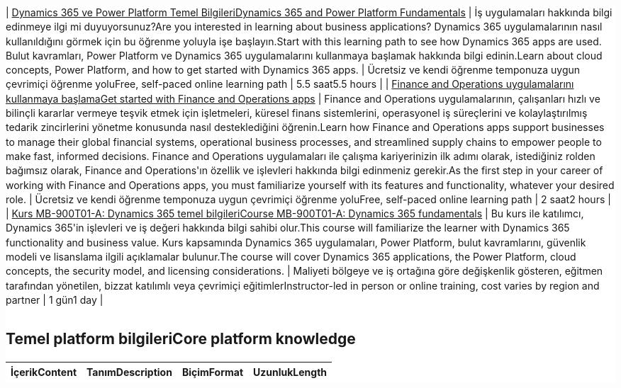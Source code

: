 | [<span data-ttu-id="03c15-118">Dynamics 365 ve Power Platform Temel Bilgileri</span><span class="sxs-lookup"><span data-stu-id="03c15-118">Dynamics 365 and Power Platform Fundamentals</span></span>](https://docs.microsoft.com/learn/paths/dyn-power-plat-bus-app-fundamentals/) | <span data-ttu-id="03c15-119">İş uygulamaları hakkında bilgi edinmeye ilgi mi duyuyorsunuz?</span><span class="sxs-lookup"><span data-stu-id="03c15-119">Are you interested in learning about business applications?</span></span> <span data-ttu-id="03c15-120">Dynamics 365 uygulamalarının nasıl kullanıldığını görmek için bu öğrenme yoluyla işe başlayın.</span><span class="sxs-lookup"><span data-stu-id="03c15-120">Start with this learning path to see how Dynamics 365 apps are used.</span></span> <span data-ttu-id="03c15-121">Bulut kavramları, Power Platform ve Dynamics 365 uygulamalarını kullanmaya başlamak hakkında bilgi edinin.</span><span class="sxs-lookup"><span data-stu-id="03c15-121">Learn about cloud concepts, Power Platform, and how to get started with Dynamics 365 apps.</span></span> | <span data-ttu-id="03c15-122">Ücretsiz ve kendi öğrenme temponuza uygun çevrimiçi öğrenme yolu</span><span class="sxs-lookup"><span data-stu-id="03c15-122">Free, self-paced online learning path</span></span> | <span data-ttu-id="03c15-123">5.5 saat</span><span class="sxs-lookup"><span data-stu-id="03c15-123">5.5 hours</span></span> |
| [<span data-ttu-id="03c15-124">Finance and Operations uygulamalarını kullanmaya başlama</span><span class="sxs-lookup"><span data-stu-id="03c15-124">Get started with Finance and Operations apps</span></span>](https://docs.microsoft.com/learn/paths/get-started-finance-operations/) | <span data-ttu-id="03c15-125">Finance and Operations uygulamalarının, çalışanları hızlı ve bilinçli kararlar vermeye teşvik etmek için işletmeleri, küresel finans sistemlerini, operasyonel iş süreçlerini ve kolaylaştırılmış tedarik zincirlerini yönetme konusunda nasıl desteklediğini öğrenin.</span><span class="sxs-lookup"><span data-stu-id="03c15-125">Learn how Finance and Operations apps support businesses to manage their global financial systems, operational business processes, and streamlined supply chains to empower people to make fast, informed decisions.</span></span> <span data-ttu-id="03c15-126">Finance and Operations uygulamaları ile çalışma kariyerinizin ilk adımı olarak, istediğiniz rolden bağımsız olarak, Finance and Operations'ın özellik ve işlevleri hakkında bilgi edinmeniz gerekir.</span><span class="sxs-lookup"><span data-stu-id="03c15-126">As the first step in your career of working with Finance and Operations apps, you must familiarize yourself with its features and functionality, whatever your desired role.</span></span> | <span data-ttu-id="03c15-127">Ücretsiz ve kendi öğrenme temponuza uygun çevrimiçi öğrenme yolu</span><span class="sxs-lookup"><span data-stu-id="03c15-127">Free, self-paced online learning path</span></span> | <span data-ttu-id="03c15-128">2 saat</span><span class="sxs-lookup"><span data-stu-id="03c15-128">2 hours</span></span> |
| [<span data-ttu-id="03c15-129">Kurs MB-900T01-A: Dynamics 365 temel bilgileri</span><span class="sxs-lookup"><span data-stu-id="03c15-129">Course MB-900T01-A: Dynamics 365 fundamentals</span></span>](https://www.microsoft.com/learning/course.aspx?cid=MB-900T01) | <span data-ttu-id="03c15-130">Bu kurs ile katılımcı, Dynamics 365'in işlevleri ve iş değeri hakkında bilgi sahibi olur.</span><span class="sxs-lookup"><span data-stu-id="03c15-130">This course will familiarize the learner with Dynamics 365 functionality and business value.</span></span> <span data-ttu-id="03c15-131">Kurs kapsamında Dynamics 365 uygulamaları, Power Platform, bulut kavramlarını, güvenlik modeli ve lisanslama ilgili açıklamalar bulunur.</span><span class="sxs-lookup"><span data-stu-id="03c15-131">The course will cover Dynamics 365 applications, the Power Platform, cloud concepts, the security model, and licensing considerations.</span></span> | <span data-ttu-id="03c15-132">Maliyeti bölgeye ve iş ortağına göre değişkenlik gösteren, eğitmen tarafından yönetilen, bizzat katılımlı veya çevrimiçi eğitimler</span><span class="sxs-lookup"><span data-stu-id="03c15-132">Instructor-led in person or online training, cost varies by region and partner</span></span> | <span data-ttu-id="03c15-133">1 gün</span><span class="sxs-lookup"><span data-stu-id="03c15-133">1 day</span></span> |

## <a name="core-platform-knowledge"></a><span data-ttu-id="03c15-134">Temel platform bilgileri<a name="core-platform-knowledge"></a></span><span class="sxs-lookup"><span data-stu-id="03c15-134">Core platform knowledge<a name="core-platform-knowledge"></a></span></span>

| <span data-ttu-id="03c15-135">İçerik</span><span class="sxs-lookup"><span data-stu-id="03c15-135">Content</span></span> | <span data-ttu-id="03c15-136">Tanım</span><span class="sxs-lookup"><span data-stu-id="03c15-136">Description</span></span>  | <span data-ttu-id="03c15-137">Biçim</span><span class="sxs-lookup"><span data-stu-id="03c15-137">Format</span></span>   | <span data-ttu-id="03c15-138">Uzunluk</span><span class="sxs-lookup"><span data-stu-id="03c15-138">Length</span></span>    |
|------------------------------------------------------------------------------------------------------------------------------------------------------------------------------|---------------------------------------------------------------------------------------------------------------------------------------------------------------------------------------------------------------------------------------------------------------------------------------------------------------------------------------------------------------------------------------------------|--------------------------------------------------------------------------------|-----------|